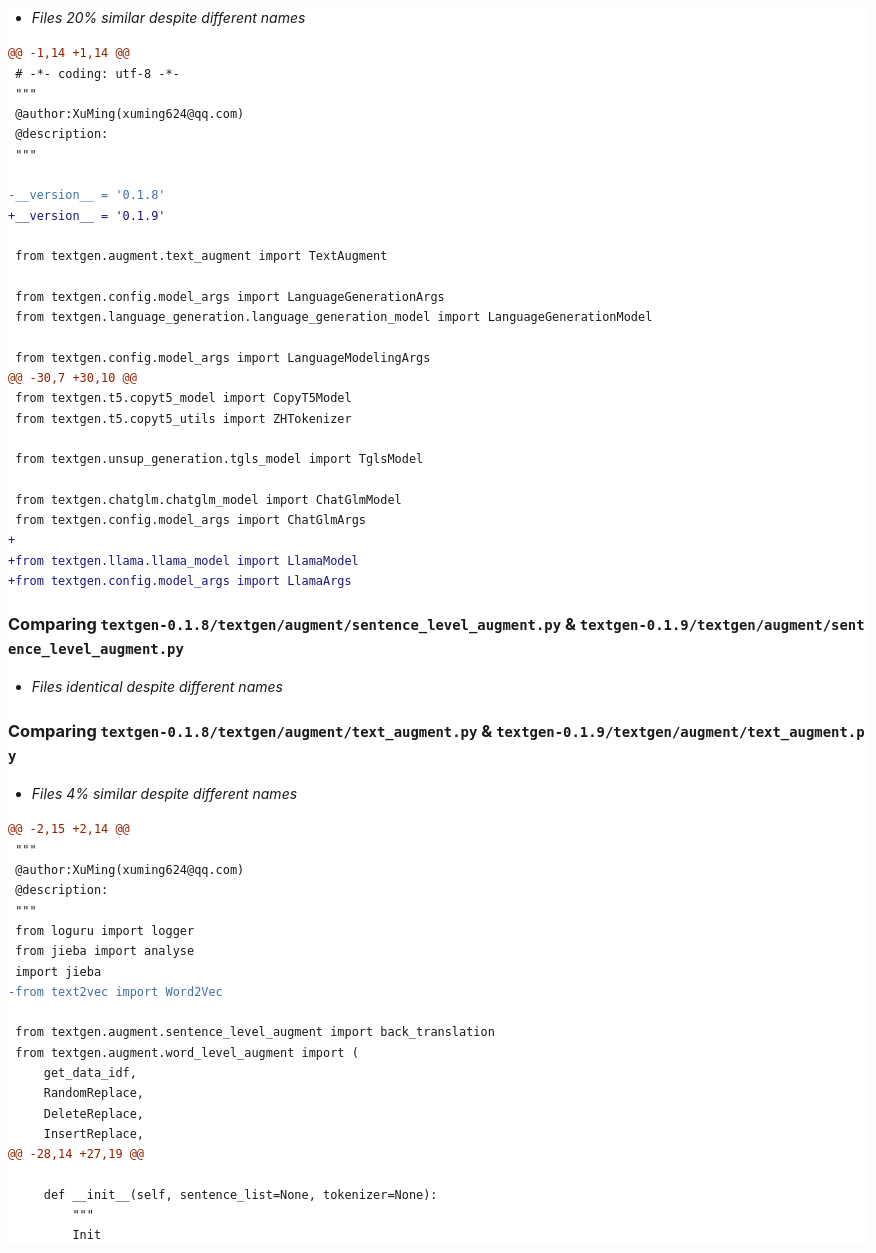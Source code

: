 * *Files 20% similar despite different names*

```diff
@@ -1,14 +1,14 @@
 # -*- coding: utf-8 -*-
 """
 @author:XuMing(xuming624@qq.com)
 @description: 
 """
 
-__version__ = '0.1.8'
+__version__ = '0.1.9'
 
 from textgen.augment.text_augment import TextAugment
 
 from textgen.config.model_args import LanguageGenerationArgs
 from textgen.language_generation.language_generation_model import LanguageGenerationModel
 
 from textgen.config.model_args import LanguageModelingArgs
@@ -30,7 +30,10 @@
 from textgen.t5.copyt5_model import CopyT5Model
 from textgen.t5.copyt5_utils import ZHTokenizer
 
 from textgen.unsup_generation.tgls_model import TglsModel
 
 from textgen.chatglm.chatglm_model import ChatGlmModel
 from textgen.config.model_args import ChatGlmArgs
+
+from textgen.llama.llama_model import LlamaModel
+from textgen.config.model_args import LlamaArgs
```

### Comparing `textgen-0.1.8/textgen/augment/sentence_level_augment.py` & `textgen-0.1.9/textgen/augment/sentence_level_augment.py`

 * *Files identical despite different names*

### Comparing `textgen-0.1.8/textgen/augment/text_augment.py` & `textgen-0.1.9/textgen/augment/text_augment.py`

 * *Files 4% similar despite different names*

```diff
@@ -2,15 +2,14 @@
 """
 @author:XuMing(xuming624@qq.com)
 @description: 
 """
 from loguru import logger
 from jieba import analyse
 import jieba
-from text2vec import Word2Vec
 
 from textgen.augment.sentence_level_augment import back_translation
 from textgen.augment.word_level_augment import (
     get_data_idf,
     RandomReplace,
     DeleteReplace,
     InsertReplace,
@@ -28,14 +27,19 @@
 
     def __init__(self, sentence_list=None, tokenizer=None):
         """
         Init
```